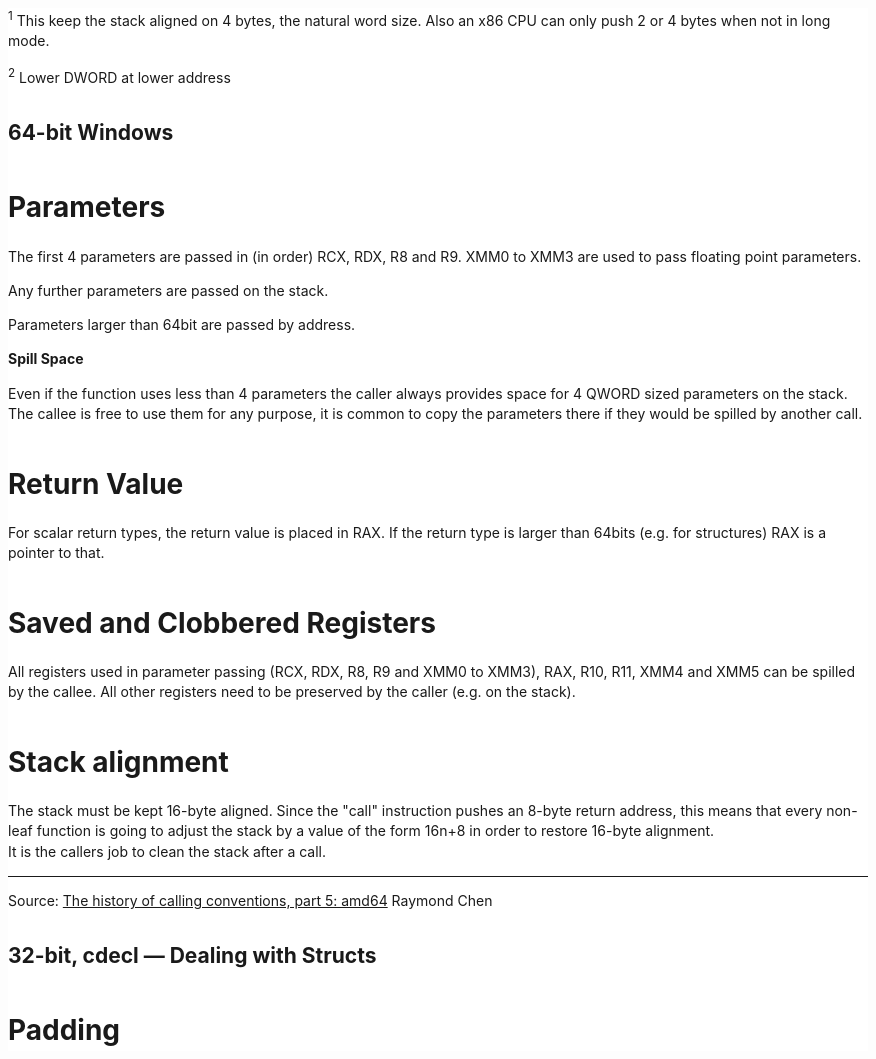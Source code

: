 


<sup>1</sup> This keep the stack aligned on 4 bytes, the natural word size.
Also an x86 CPU can only push 2 or 4 bytes when not in long mode. 

<sup>2</sup> Lower DWORD at lower address
 





## 64-bit Windows
# Parameters

The first 4 parameters are passed in (in order) RCX, RDX, R8 and R9. 
XMM0 to XMM3 are used to pass floating point parameters.

Any further parameters are passed on the stack.

Parameters larger than 64bit are passed by address.

**Spill Space**

Even if the function uses less than 4 parameters the caller always provides space for 4 QWORD sized parameters on the stack. The callee is free to use them for any purpose, it is common to copy the parameters there if they would be spilled by another call.

# Return Value

For scalar return types, the return value is placed in RAX. If the return type is larger than 64bits (e.g. for structures) RAX is a pointer to that.

# Saved and Clobbered Registers

All registers used in parameter passing (RCX, RDX, R8, R9 and XMM0 to XMM3), RAX, R10, R11, XMM4 and XMM5 can be spilled by the callee. All other registers need to be preserved by the caller (e.g. on the stack).

# Stack alignment 

The stack must be kept 16-byte aligned. Since the "call" instruction pushes an 8-byte return address, this means that every non-leaf function is going to adjust the stack by a value of the form 16n+8 in order to restore 16-byte alignment.  
It is the callers job to clean the stack after a call.

---
Source: [The history of calling conventions, part 5: amd64](https://blogs.msdn.microsoft.com/oldnewthing/20040114-00/?p=41053/) Raymond Chen

## 32-bit, cdecl — Dealing with Structs
# Padding
